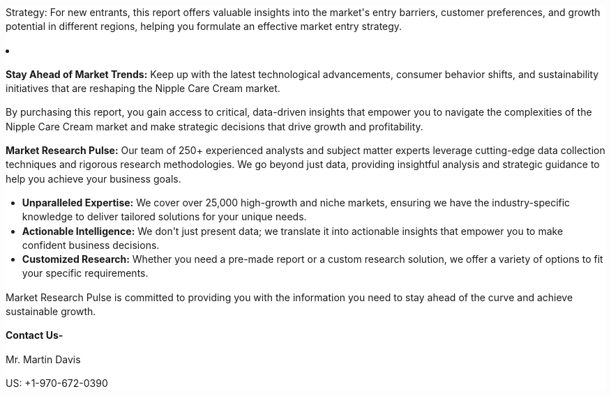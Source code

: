 Strategy:</strong> For new entrants, this report offers valuable insights into the market's entry barriers, customer preferences, and growth potential in different regions, helping you formulate an effective market entry strategy.</p></li><li><p><strong>Stay Ahead of Market Trends:</strong> Keep up with the latest technological advancements, consumer behavior shifts, and sustainability initiatives that are reshaping the Nipple Care Cream market.</p></li></ol><p>By purchasing this report, you gain access to critical, data-driven insights that empower you to navigate the complexities of the Nipple Care Cream market and make strategic decisions that drive growth and profitability.</p><p><strong>Market Research Pulse:</strong>&nbsp;Our team of 250+ experienced analysts and subject matter experts leverage cutting-edge data collection techniques and rigorous research methodologies. We go beyond just data, providing insightful analysis and strategic guidance to help you achieve your business goals.</p><ul><li><strong>Unparalleled Expertise:</strong>&nbsp;We cover over 25,000 high-growth and niche markets, ensuring we have the industry-specific knowledge to deliver tailored solutions for your unique needs.</li><li><strong>Actionable Intelligence:</strong>&nbsp;We don't just present data; we translate it into actionable insights that empower you to make confident business decisions.</li><li><strong>Customized Research:</strong>&nbsp;Whether you need a pre-made report or a custom research solution, we offer a variety of options to fit your specific requirements.</li></ul><p>Market Research Pulse is committed to providing you with the information you need to stay ahead of the curve and achieve sustainable growth.</p><p><strong>Contact Us-</strong></p><p>Mr. Martin Davis</p><p>US: +1-970-672-0390</p>
